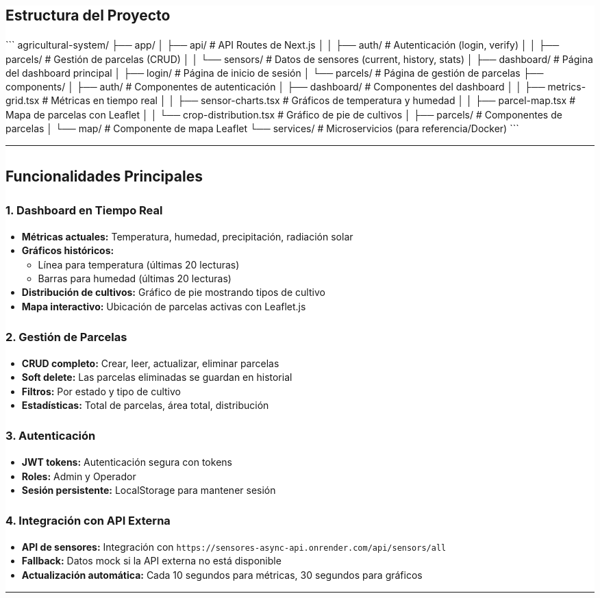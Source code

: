 
## Estructura del Proyecto

\`\`\`
agricultural-system/
├── app/
│   ├── api/                    # API Routes de Next.js
│   │   ├── auth/              # Autenticación (login, verify)
│   │   ├── parcels/           # Gestión de parcelas (CRUD)
│   │   └── sensors/           # Datos de sensores (current, history, stats)
│   ├── dashboard/             # Página del dashboard principal
│   ├── login/                 # Página de inicio de sesión
│   └── parcels/               # Página de gestión de parcelas
├── components/
│   ├── auth/                  # Componentes de autenticación
│   ├── dashboard/             # Componentes del dashboard
│   │   ├── metrics-grid.tsx   # Métricas en tiempo real
│   │   ├── sensor-charts.tsx  # Gráficos de temperatura y humedad
│   │   ├── parcel-map.tsx     # Mapa de parcelas con Leaflet
│   │   └── crop-distribution.tsx # Gráfico de pie de cultivos
│   ├── parcels/               # Componentes de parcelas
│   └── map/                   # Componente de mapa Leaflet
└── services/                  # Microservicios (para referencia/Docker)
\`\`\`

---

## Funcionalidades Principales

### 1. Dashboard en Tiempo Real
- **Métricas actuales:** Temperatura, humedad, precipitación, radiación solar
- **Gráficos históricos:** 
  - Línea para temperatura (últimas 20 lecturas)
  - Barras para humedad (últimas 20 lecturas)
- **Distribución de cultivos:** Gráfico de pie mostrando tipos de cultivo
- **Mapa interactivo:** Ubicación de parcelas activas con Leaflet.js

### 2. Gestión de Parcelas
- **CRUD completo:** Crear, leer, actualizar, eliminar parcelas
- **Soft delete:** Las parcelas eliminadas se guardan en historial
- **Filtros:** Por estado y tipo de cultivo
- **Estadísticas:** Total de parcelas, área total, distribución

### 3. Autenticación
- **JWT tokens:** Autenticación segura con tokens
- **Roles:** Admin y Operador
- **Sesión persistente:** LocalStorage para mantener sesión

### 4. Integración con API Externa
- **API de sensores:** Integración con `https://sensores-async-api.onrender.com/api/sensors/all`
- **Fallback:** Datos mock si la API externa no está disponible
- **Actualización automática:** Cada 10 segundos para métricas, 30 segundos para gráficos

---